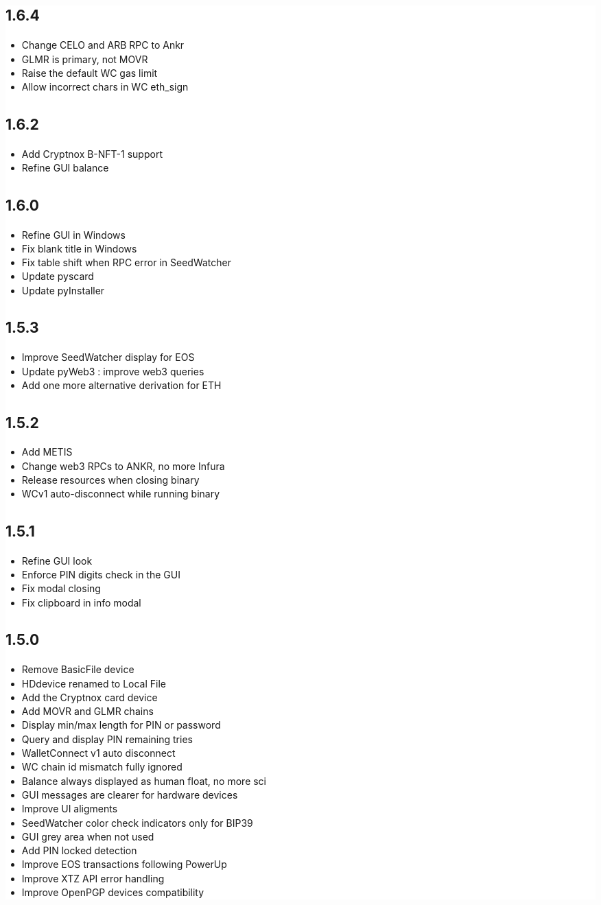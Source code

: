 ## 1.6.4

* Change CELO and ARB RPC to Ankr
* GLMR is primary, not MOVR
* Raise the default WC gas limit
* Allow incorrect chars in WC eth_sign

## 1.6.2

* Add Cryptnox B-NFT-1 support
* Refine GUI balance

## 1.6.0

* Refine GUI in Windows
* Fix blank title in Windows
* Fix table shift when RPC error in SeedWatcher
* Update pyscard
* Update pyInstaller

## 1.5.3

* Improve SeedWatcher display for EOS
* Update pyWeb3 : improve web3 queries
* Add one more alternative derivation for ETH

## 1.5.2

* Add METIS
* Change web3 RPCs to ANKR, no more Infura
* Release resources when closing binary
* WCv1 auto-disconnect while running binary

## 1.5.1

* Refine GUI look
* Enforce PIN digits check in the GUI
* Fix modal closing
* Fix clipboard in info modal

## 1.5.0

* Remove BasicFile device
* HDdevice renamed to Local File
* Add the Cryptnox card device
* Add MOVR and GLMR chains
* Display min/max length for PIN or password
* Query and display PIN remaining tries
* WalletConnect v1 auto disconnect
* WC chain id mismatch fully ignored
* Balance always displayed as human float, no more sci
* GUI messages are clearer for hardware devices
* Improve UI aligments
* SeedWatcher color check indicators only for BIP39
* GUI grey area when not used
* Add PIN locked detection
* Improve EOS transactions following PowerUp
* Improve XTZ API error handling
* Improve OpenPGP devices compatibility

